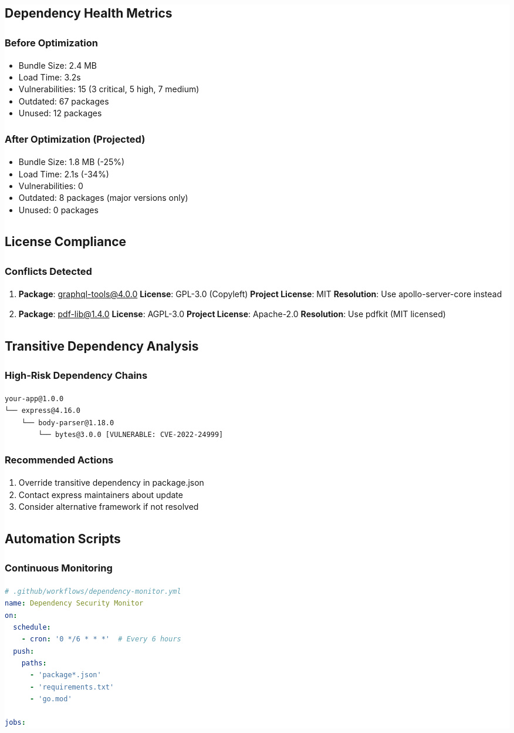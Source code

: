 ## Dependency Health Metrics

### Before Optimization
- Bundle Size: 2.4 MB
- Load Time: 3.2s
- Vulnerabilities: 15 (3 critical, 5 high, 7 medium)
- Outdated: 67 packages
- Unused: 12 packages

### After Optimization (Projected)
- Bundle Size: 1.8 MB (-25%)
- Load Time: 2.1s (-34%)
- Vulnerabilities: 0
- Outdated: 8 packages (major versions only)
- Unused: 0 packages

## License Compliance

### Conflicts Detected
1. **Package**: graphql-tools@4.0.0
   **License**: GPL-3.0 (Copyleft)
   **Project License**: MIT
   **Resolution**: Use apollo-server-core instead

2. **Package**: pdf-lib@1.4.0
   **License**: AGPL-3.0
   **Project License**: Apache-2.0
   **Resolution**: Use pdfkit (MIT licensed)

## Transitive Dependency Analysis

### High-Risk Dependency Chains
```
your-app@1.0.0
└── express@4.16.0
    └── body-parser@1.18.0
        └── bytes@3.0.0 [VULNERABLE: CVE-2022-24999]
```

### Recommended Actions
1. Override transitive dependency in package.json
2. Contact express maintainers about update
3. Consider alternative framework if not resolved

## Automation Scripts

### Continuous Monitoring
```yaml
# .github/workflows/dependency-monitor.yml
name: Dependency Security Monitor
on:
  schedule:
    - cron: '0 */6 * * *'  # Every 6 hours
  push:
    paths:
      - 'package*.json'
      - 'requirements.txt'
      - 'go.mod'

jobs:
```